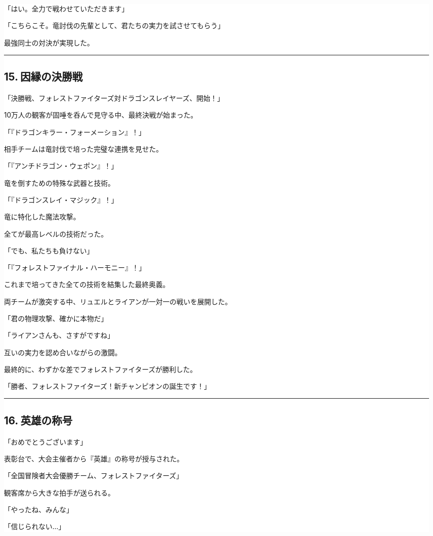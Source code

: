 「はい。全力で戦わせていただきます」

「こちらこそ。竜討伐の先輩として、君たちの実力を試させてもらう」

最強同士の対決が実現した。

---

## 15. 因縁の決勝戦

「決勝戦、フォレストファイターズ対ドラゴンスレイヤーズ、開始！」

10万人の観客が固唾を呑んで見守る中、最終決戦が始まった。

「『ドラゴンキラー・フォーメーション』！」

相手チームは竜討伐で培った完璧な連携を見せた。

「『アンチドラゴン・ウェポン』！」

竜を倒すための特殊な武器と技術。

「『ドラゴンスレイ・マジック』！」

竜に特化した魔法攻撃。

全てが最高レベルの技術だった。

「でも、私たちも負けない」

「『フォレストファイナル・ハーモニー』！」

これまで培ってきた全ての技術を結集した最終奥義。

両チームが激突する中、リュエルとライアンが一対一の戦いを展開した。

「君の物理攻撃、確かに本物だ」

「ライアンさんも、さすがですね」

互いの実力を認め合いながらの激闘。

最終的に、わずかな差でフォレストファイターズが勝利した。

「勝者、フォレストファイターズ！新チャンピオンの誕生です！」

---

## 16. 英雄の称号

「おめでとうございます」

表彰台で、大会主催者から『英雄』の称号が授与された。

「全国冒険者大会優勝チーム、フォレストファイターズ」

観客席から大きな拍手が送られる。

「やったね、みんな」

「信じられない...」
